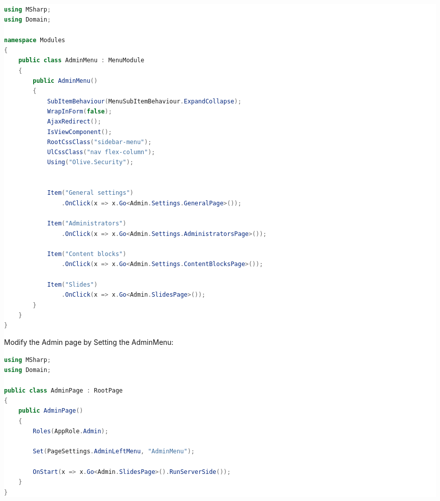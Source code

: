 ```csharp
using MSharp;
using Domain;

namespace Modules
{
    public class AdminMenu : MenuModule
    {
        public AdminMenu()
        {
            SubItemBehaviour(MenuSubItemBehaviour.ExpandCollapse);
            WrapInForm(false);
            AjaxRedirect();
            IsViewComponent();
            RootCssClass("sidebar-menu");
            UlCssClass("nav flex-column");
            Using("Olive.Security");


            Item("General settings")
                .OnClick(x => x.Go<Admin.Settings.GeneralPage>());

            Item("Administrators")
                .OnClick(x => x.Go<Admin.Settings.AdministratorsPage>());

            Item("Content blocks")
                .OnClick(x => x.Go<Admin.Settings.ContentBlocksPage>());

            Item("Slides")
                .OnClick(x => x.Go<Admin.SlidesPage>());
        }
    }
}
```

Modify the Admin page by Setting the AdminMenu:

```csharp
using MSharp;
using Domain;

public class AdminPage : RootPage
{
    public AdminPage()
    {
        Roles(AppRole.Admin);

        Set(PageSettings.AdminLeftMenu, "AdminMenu");

        OnStart(x => x.Go<Admin.SlidesPage>().RunServerSide());
    }
}
```
